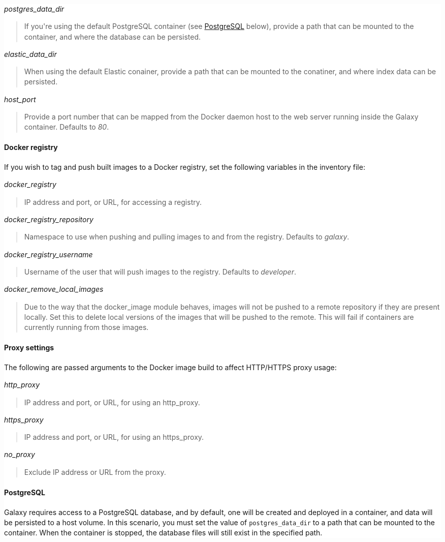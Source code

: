 *postgres_data_dir*

> If you're using the default PostgreSQL container (see [PostgreSQL](#postgresql-1) below), provide a path that can be mounted to the container, and where the database can be persisted.

*elastic_data_dir*

> When using the default Elastic conainer, provide a path that can be mounted to the conatiner, and where index data can be persisted.

*host_port*

> Provide a port number that can be mapped from the Docker daemon host to the web server running inside the Galaxy container. Defaults to *80*.


#### Docker registry

If you wish to tag and push built images to a Docker registry, set the following variables in the inventory file:

*docker_registry*

> IP address and port, or URL, for accessing a registry.

*docker_registry_repository*

> Namespace to use when pushing and pulling images to and from the registry. Defaults to *galaxy*.

*docker_registry_username*

> Username of the user that will push images to the registry. Defaults to *developer*.

*docker_remove_local_images*

> Due to the way that the docker_image module behaves, images will not be pushed to a remote repository if they are present locally.  Set this to delete local versions of the images that will be pushed to the remote.  This will fail if containers are currently running from those images.

#### Proxy settings

The following are passed arguments to the Docker image build to affect HTTP/HTTPS proxy usage:

*http_proxy*

> IP address and port, or URL, for using an http_proxy.

*https_proxy*

> IP address and port, or URL, for using an https_proxy.

*no_proxy*

> Exclude IP address or URL from the proxy.

#### PostgreSQL

Galaxy requires access to a PostgreSQL database, and by default, one will be created and deployed in a container, and data will be persisted to a host volume. In this scenario, you must set the value of `postgres_data_dir` to a path that can be mounted to the container. When the container is stopped, the database files will still exist in the specified path.
